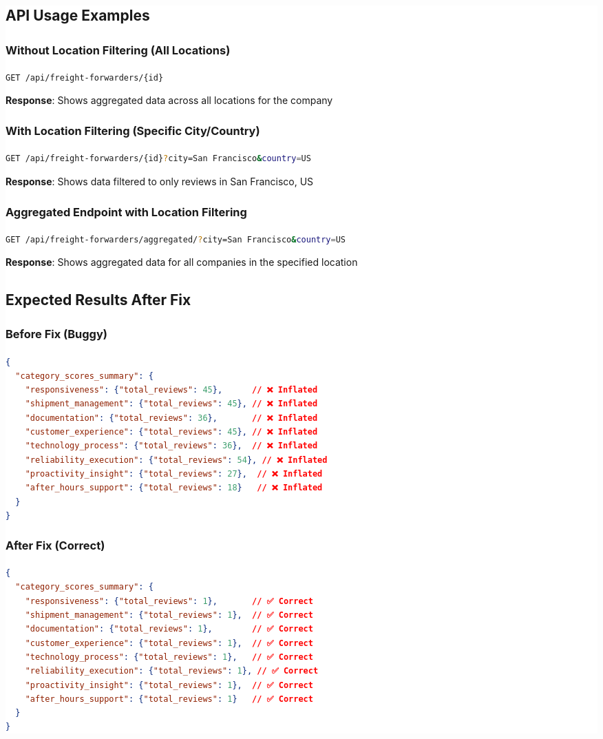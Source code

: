 ## API Usage Examples

### Without Location Filtering (All Locations)
```bash
GET /api/freight-forwarders/{id}
```
**Response**: Shows aggregated data across all locations for the company

### With Location Filtering (Specific City/Country)
```bash
GET /api/freight-forwarders/{id}?city=San Francisco&country=US
```
**Response**: Shows data filtered to only reviews in San Francisco, US

### Aggregated Endpoint with Location Filtering
```bash
GET /api/freight-forwarders/aggregated/?city=San Francisco&country=US
```
**Response**: Shows aggregated data for all companies in the specified location

## Expected Results After Fix

### Before Fix (Buggy)
```json
{
  "category_scores_summary": {
    "responsiveness": {"total_reviews": 45},      // ❌ Inflated
    "shipment_management": {"total_reviews": 45}, // ❌ Inflated
    "documentation": {"total_reviews": 36},       // ❌ Inflated
    "customer_experience": {"total_reviews": 45}, // ❌ Inflated
    "technology_process": {"total_reviews": 36},  // ❌ Inflated
    "reliability_execution": {"total_reviews": 54}, // ❌ Inflated
    "proactivity_insight": {"total_reviews": 27},  // ❌ Inflated
    "after_hours_support": {"total_reviews": 18}   // ❌ Inflated
  }
}
```

### After Fix (Correct)
```json
{
  "category_scores_summary": {
    "responsiveness": {"total_reviews": 1},       // ✅ Correct
    "shipment_management": {"total_reviews": 1},  // ✅ Correct
    "documentation": {"total_reviews": 1},        // ✅ Correct
    "customer_experience": {"total_reviews": 1},  // ✅ Correct
    "technology_process": {"total_reviews": 1},   // ✅ Correct
    "reliability_execution": {"total_reviews": 1}, // ✅ Correct
    "proactivity_insight": {"total_reviews": 1},  // ✅ Correct
    "after_hours_support": {"total_reviews": 1}   // ✅ Correct
  }
}
```
